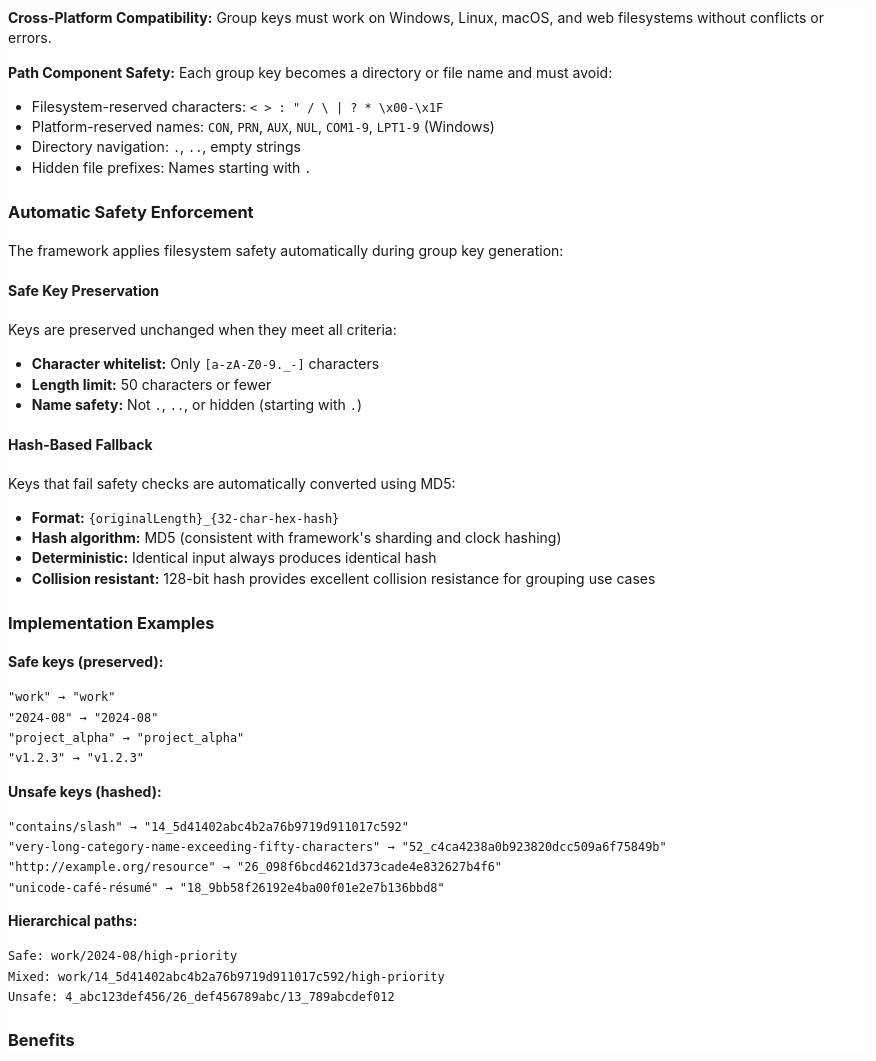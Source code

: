 **Cross-Platform Compatibility:** Group keys must work on Windows, Linux, macOS, and web filesystems without conflicts or errors.

**Path Component Safety:** Each group key becomes a directory or file name and must avoid:
- Filesystem-reserved characters: `< > : " / \ | ? * \x00-\x1F`
- Platform-reserved names: `CON`, `PRN`, `AUX`, `NUL`, `COM1-9`, `LPT1-9` (Windows)
- Directory navigation: `.`, `..`, empty strings
- Hidden file prefixes: Names starting with `.`

### Automatic Safety Enforcement

The framework applies filesystem safety automatically during group key generation:

#### Safe Key Preservation
Keys are preserved unchanged when they meet all criteria:
- **Character whitelist:** Only `[a-zA-Z0-9._-]` characters
- **Length limit:** 50 characters or fewer
- **Name safety:** Not `.`, `..`, or hidden (starting with `.`)

#### Hash-Based Fallback
Keys that fail safety checks are automatically converted using MD5:
- **Format:** `{originalLength}_{32-char-hex-hash}`
- **Hash algorithm:** MD5 (consistent with framework's sharding and clock hashing)
- **Deterministic:** Identical input always produces identical hash
- **Collision resistant:** 128-bit hash provides excellent collision resistance for grouping use cases

### Implementation Examples

**Safe keys (preserved):**
```
"work" → "work"
"2024-08" → "2024-08"
"project_alpha" → "project_alpha"
"v1.2.3" → "v1.2.3"
```

**Unsafe keys (hashed):**
```
"contains/slash" → "14_5d41402abc4b2a76b9719d911017c592"
"very-long-category-name-exceeding-fifty-characters" → "52_c4ca4238a0b923820dcc509a6f75849b"
"http://example.org/resource" → "26_098f6bcd4621d373cade4e832627b4f6"
"unicode-café-résumé" → "18_9bb58f26192e4ba00f01e2e7b136bbd8"
```

**Hierarchical paths:**
```
Safe: work/2024-08/high-priority
Mixed: work/14_5d41402abc4b2a76b9719d911017c592/high-priority
Unsafe: 4_abc123def456/26_def456789abc/13_789abcdef012
```

### Benefits
